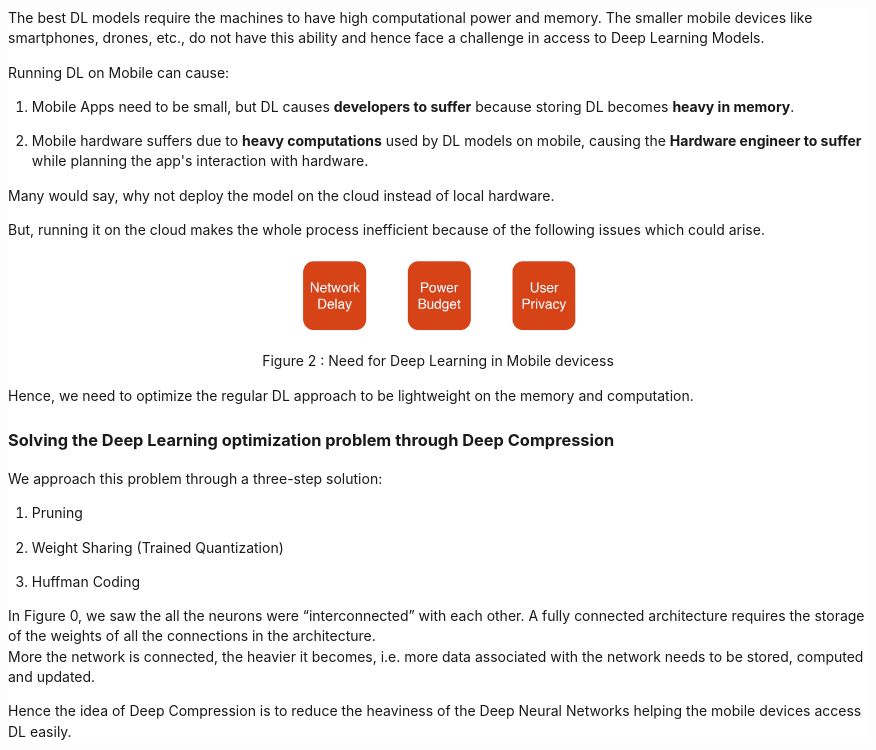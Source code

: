 The best DL models require the machines to have high computational power and
memory. The smaller mobile devices like smartphones, drones, etc., do not have
this ability and hence face a challenge in access to Deep Learning Models.

Running DL on Mobile can cause:

1. Mobile Apps need to be small, but DL causes **developers to suffer** because
    storing DL becomes **heavy in memory**.

2. Mobile hardware suffers due to **heavy computations** used by DL models on
    mobile, causing the **Hardware engineer to suffer** while planning the app's
    interaction with hardware.

Many would say, why not deploy the model on the cloud instead of local hardware.

But, running it on the cloud makes the whole process inefficient because of the
following issues which could arise.

<center>
<img align="center" width=300 src="/public/images/8c3f43d467a5739b3378d0aa9118910d.png">

Figure 2 : Need for Deep Learning in Mobile devicess
</center>

Hence, we need to optimize the regular DL approach to be lightweight on the
memory and computation.

### **Solving the Deep Learning optimization problem through Deep Compression**

We approach this problem through a three-step solution:

1. Pruning

2. Weight Sharing (Trained Quantization)

3. Huffman Coding

In Figure 0, we saw the all the neurons were “interconnected” with each other. A
fully connected architecture requires the storage of the weights of all the
connections in the architecture.  
More the network is connected, the heavier it becomes, i.e. more data associated
with the network needs to be stored, computed and updated.

Hence the idea of Deep Compression is to reduce the heaviness of the Deep Neural
Networks helping the mobile devices access DL easily.
